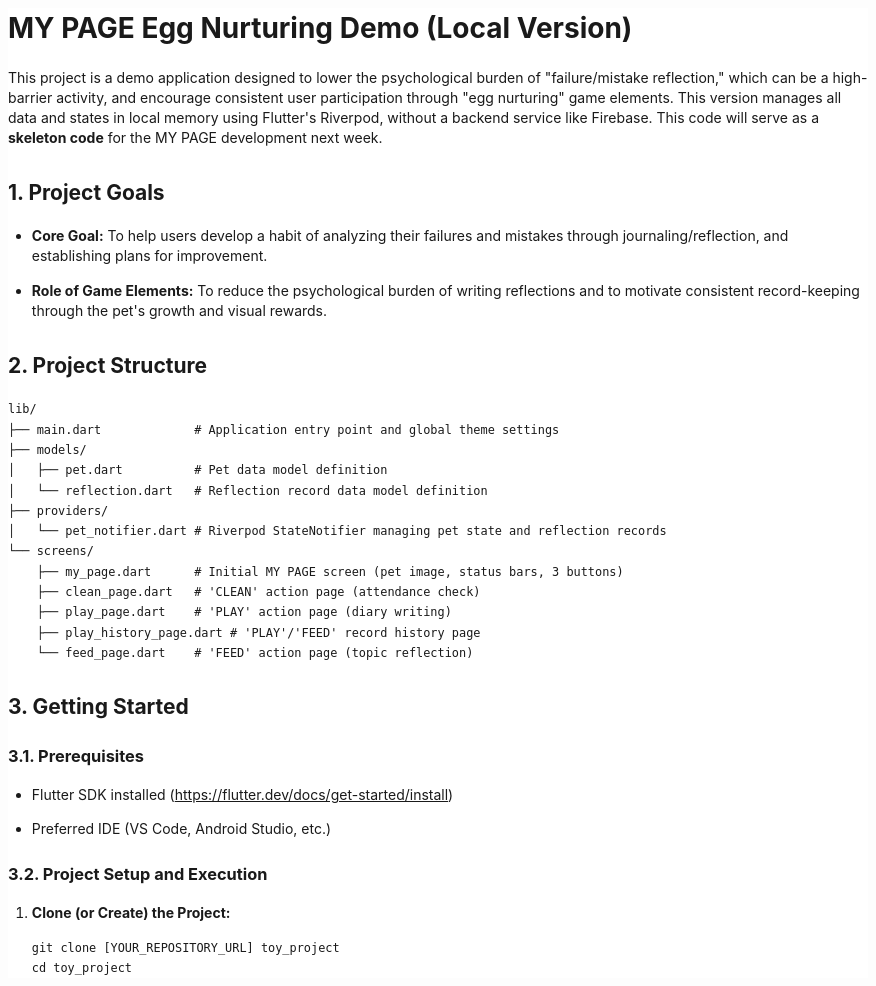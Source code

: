  # MY PAGE Egg Nurturing Demo (Local Version)

This project is a demo application designed to lower the psychological burden of "failure/mistake reflection," which can be a high-barrier activity, and encourage consistent user participation through "egg nurturing" game elements. This version manages all data and states in local memory using Flutter's Riverpod, without a backend service like Firebase. This code will serve as a **skeleton code** for the MY PAGE development next week.

## 1. Project Goals

* **Core Goal:** To help users develop a habit of analyzing their failures and mistakes through journaling/reflection, and establishing plans for improvement.

* **Role of Game Elements:** To reduce the psychological burden of writing reflections and to motivate consistent record-keeping through the pet's growth and visual rewards.

## 2. Project Structure

```
lib/
├── main.dart             # Application entry point and global theme settings
├── models/
│   ├── pet.dart          # Pet data model definition
│   └── reflection.dart   # Reflection record data model definition
├── providers/
│   └── pet_notifier.dart # Riverpod StateNotifier managing pet state and reflection records
└── screens/
    ├── my_page.dart      # Initial MY PAGE screen (pet image, status bars, 3 buttons)
    ├── clean_page.dart   # 'CLEAN' action page (attendance check)
    ├── play_page.dart    # 'PLAY' action page (diary writing)
    ├── play_history_page.dart # 'PLAY'/'FEED' record history page
    └── feed_page.dart    # 'FEED' action page (topic reflection)
```

## 3. Getting Started

### 3.1. Prerequisites

* Flutter SDK installed (https://flutter.dev/docs/get-started/install)

* Preferred IDE (VS Code, Android Studio, etc.)

### 3.2. Project Setup and Execution

1.  **Clone (or Create) the Project:**

    ```
    git clone [YOUR_REPOSITORY_URL] toy_project
    cd toy_project
    ```
